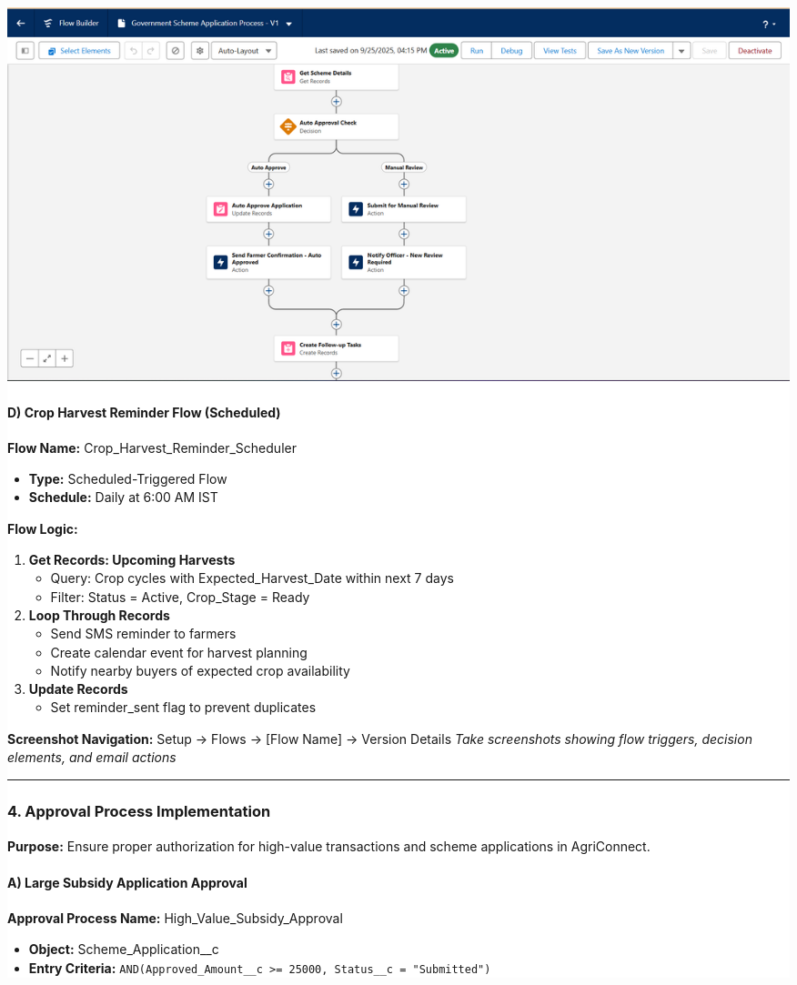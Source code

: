 ![alt text](image-31.png)
#### D) Crop Harvest Reminder Flow (Scheduled)

**Flow Name:** Crop_Harvest_Reminder_Scheduler
- **Type:** Scheduled-Triggered Flow
- **Schedule:** Daily at 6:00 AM IST

**Flow Logic:**
1. **Get Records: Upcoming Harvests**
   - Query: Crop cycles with Expected_Harvest_Date within next 7 days
   - Filter: Status = Active, Crop_Stage = Ready
2. **Loop Through Records**
   - Send SMS reminder to farmers
   - Create calendar event for harvest planning
   - Notify nearby buyers of expected crop availability
3. **Update Records**
   - Set reminder_sent flag to prevent duplicates

**Screenshot Navigation:** Setup → Flows → [Flow Name] → Version Details
*Take screenshots showing flow triggers, decision elements, and email actions*

---

### 4. Approval Process Implementation

**Purpose:** Ensure proper authorization for high-value transactions and scheme applications in AgriConnect.

#### A) Large Subsidy Application Approval

**Approval Process Name:** High_Value_Subsidy_Approval
- **Object:** Scheme_Application__c
- **Entry Criteria:** `AND(Approved_Amount__c >= 25000, Status__c = "Submitted")`
